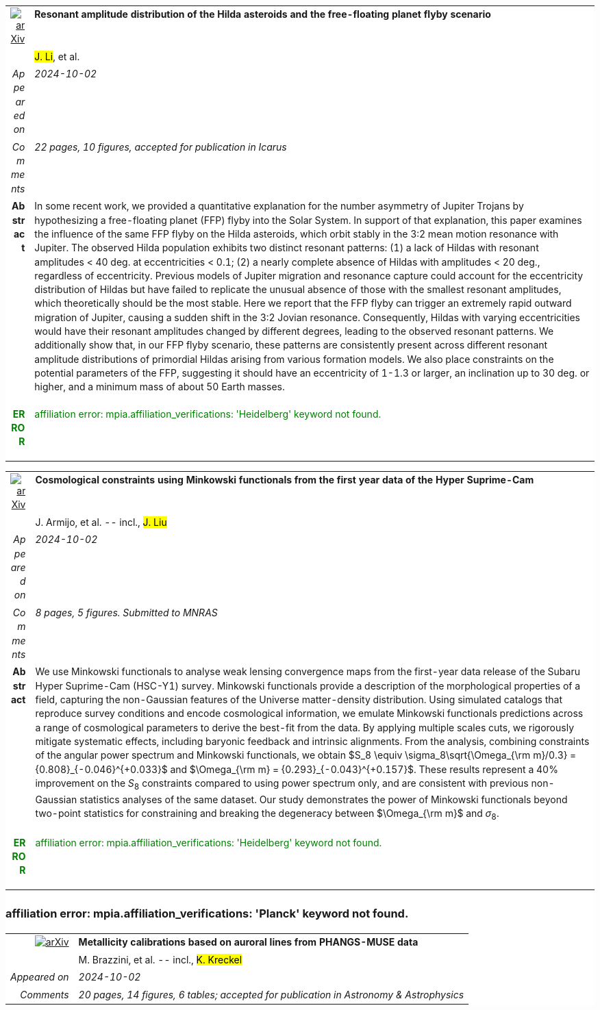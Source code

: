 |||
|---:|:---|
| [![arXiv](https://img.shields.io/badge/arXiv-2410.00326-b31b1b.svg)](https://arxiv.org/abs/2410.00326) | **Resonant amplitude distribution of the Hilda asteroids and the free-floating planet flyby scenario**  |
|| <mark>J. Li</mark>, et al. |
|*Appeared on*| *2024-10-02*|
|*Comments*| *22 pages, 10 figures, accepted for publication in Icarus*|
|**Abstract**|            In some recent work, we provided a quantitative explanation for the number asymmetry of Jupiter Trojans by hypothesizing a free-floating planet (FFP) flyby into the Solar System. In support of that explanation, this paper examines the influence of the same FFP flyby on the Hilda asteroids, which orbit stably in the 3:2 mean motion resonance with Jupiter. The observed Hilda population exhibits two distinct resonant patterns: (1) a lack of Hildas with resonant amplitudes < 40 deg. at eccentricities < 0.1; (2) a nearly complete absence of Hildas with amplitudes < 20 deg., regardless of eccentricity. Previous models of Jupiter migration and resonance capture could account for the eccentricity distribution of Hildas but have failed to replicate the unusual absence of those with the smallest resonant amplitudes, which theoretically should be the most stable. Here we report that the FFP flyby can trigger an extremely rapid outward migration of Jupiter, causing a sudden shift in the 3:2 Jovian resonance. Consequently, Hildas with varying eccentricities would have their resonant amplitudes changed by different degrees, leading to the observed resonant patterns. We additionally show that, in our FFP flyby scenario, these patterns are consistently present across different resonant amplitude distributions of primordial Hildas arising from various formation models. We also place constraints on the potential parameters of the FFP, suggesting it should have an eccentricity of 1-1.3 or larger, an inclination up to 30 deg. or higher, and a minimum mass of about 50 Earth masses.         |
|<p style="color:green"> **ERROR** </p>| <p style="color:green">affiliation error: mpia.affiliation_verifications: 'Heidelberg' keyword not found.</p> |


|||
|---:|:---|
| [![arXiv](https://img.shields.io/badge/arXiv-2410.00401-b31b1b.svg)](https://arxiv.org/abs/2410.00401) | **Cosmological constraints using Minkowski functionals from the first year data of the Hyper Suprime-Cam**  |
|| J. Armijo, et al. -- incl., <mark>J. Liu</mark> |
|*Appeared on*| *2024-10-02*|
|*Comments*| *8 pages, 5 figures. Submitted to MNRAS*|
|**Abstract**|            We use Minkowski functionals to analyse weak lensing convergence maps from the first-year data release of the Subaru Hyper Suprime-Cam (HSC-Y1) survey. Minkowski functionals provide a description of the morphological properties of a field, capturing the non-Gaussian features of the Universe matter-density distribution. Using simulated catalogs that reproduce survey conditions and encode cosmological information, we emulate Minkowski functionals predictions across a range of cosmological parameters to derive the best-fit from the data. By applying multiple scales cuts, we rigorously mitigate systematic effects, including baryonic feedback and intrinsic alignments. From the analysis, combining constraints of the angular power spectrum and Minkowski functionals, we obtain $S_8 \equiv \sigma_8\sqrt{\Omega_{\rm m}/0.3} = {0.808}_{-0.046}^{+0.033}$ and $\Omega_{\rm m} = {0.293}_{-0.043}^{+0.157}$. These results represent a $40\%$ improvement on the $S_8$ constraints compared to using power spectrum only, and are consistent with previous non-Gaussian statistics analyses of the same dataset. Our study demonstrates the power of Minkowski functionals beyond two-point statistics for constraining and breaking the degeneracy between $\Omega_{\rm m}$ and $\sigma_8$.         |
|<p style="color:green"> **ERROR** </p>| <p style="color:green">affiliation error: mpia.affiliation_verifications: 'Heidelberg' keyword not found.</p> |

### affiliation error: mpia.affiliation_verifications: 'Planck' keyword not found. 


|||
|---:|:---|
| [![arXiv](https://img.shields.io/badge/arXiv-2410.00106-b31b1b.svg)](https://arxiv.org/abs/2410.00106) | **Metallicity calibrations based on auroral lines from PHANGS-MUSE data**  |
|| M. Brazzini, et al. -- incl., <mark>K. Kreckel</mark> |
|*Appeared on*| *2024-10-02*|
|*Comments*| *20 pages, 14 figures, 6 tables; accepted for publication in Astronomy & Astrophysics*|